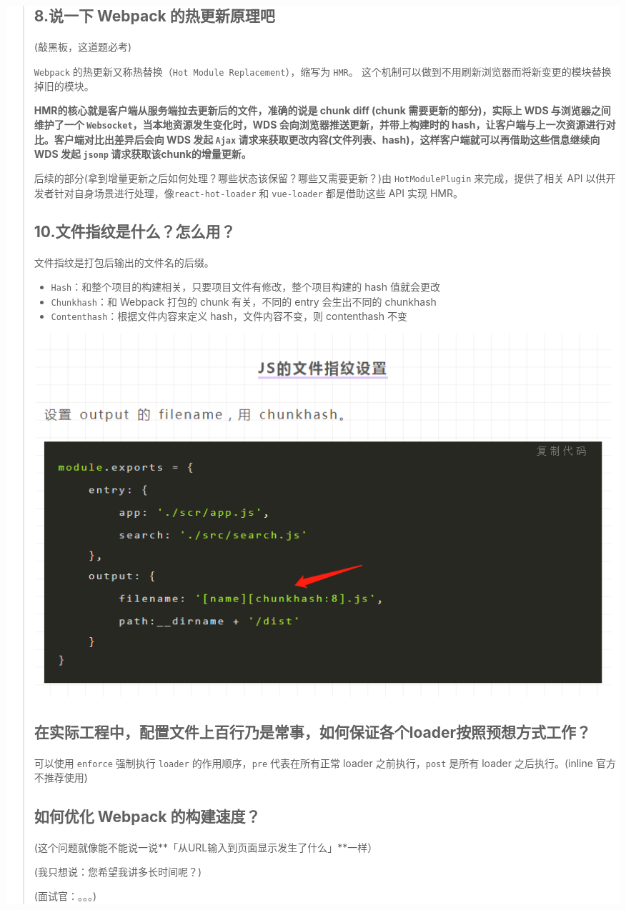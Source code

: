 >
> ## **8.说一下 Webpack 的热更新原理吧**
>
> (敲黑板，这道题必考)
>
> `Webpack` 的热更新又称热替换（`Hot Module Replacement`），缩写为 `HMR`。 这个机制可以做到不用刷新浏览器而将新变更的模块替换掉旧的模块。
>
> **HMR的核心就是客户端从服务端拉去更新后的文件，准确的说是 chunk diff (chunk 需要更新的部分)，实际上 WDS 与浏览器之间维护了一个 `Websocket`，当本地资源发生变化时，WDS 会向浏览器推送更新，并带上构建时的 hash，让客户端与上一次资源进行对比。客户端对比出差异后会向 WDS 发起 `Ajax` 请求来获取更改内容(文件列表、hash)，这样客户端就可以再借助这些信息继续向 WDS 发起 `jsonp` 请求获取该chunk的增量更新。**
>
> 后续的部分(拿到增量更新之后如何处理？哪些状态该保留？哪些又需要更新？)由 `HotModulePlugin` 来完成，提供了相关 API 以供开发者针对自身场景进行处理，像`react-hot-loader` 和 `vue-loader` 都是借助这些 API 实现 HMR。
>
> ## **10.文件指纹是什么？怎么用？**
>
> 文件指纹是打包后输出的文件名的后缀。
>
> - `Hash`：和整个项目的构建相关，只要项目文件有修改，整个项目构建的 hash 值就会更改
> - `Chunkhash`：和 Webpack 打包的 chunk 有关，不同的 entry 会生出不同的 chunkhash
> - `Contenthash`：根据文件内容来定义 hash，文件内容不变，则 contenthash 不变
>
> ![image-20200515153549622](imge/image-20200515153549622.png)
>
> ## **在实际工程中，配置文件上百行乃是常事，如何保证各个loader按照预想方式工作？**
>
> 可以使用 `enforce` 强制执行 `loader` 的作用顺序，`pre` 代表在所有正常 loader 之前执行，`post` 是所有 loader 之后执行。(inline 官方不推荐使用)
>
> ## **如何优化 Webpack 的构建速度？**
>
> (这个问题就像能不能说一说**「从URL输入到页面显示发生了什么」**一样）
>
> (我只想说：您希望我讲多长时间呢？)
>
> (面试官：。。。)
>
